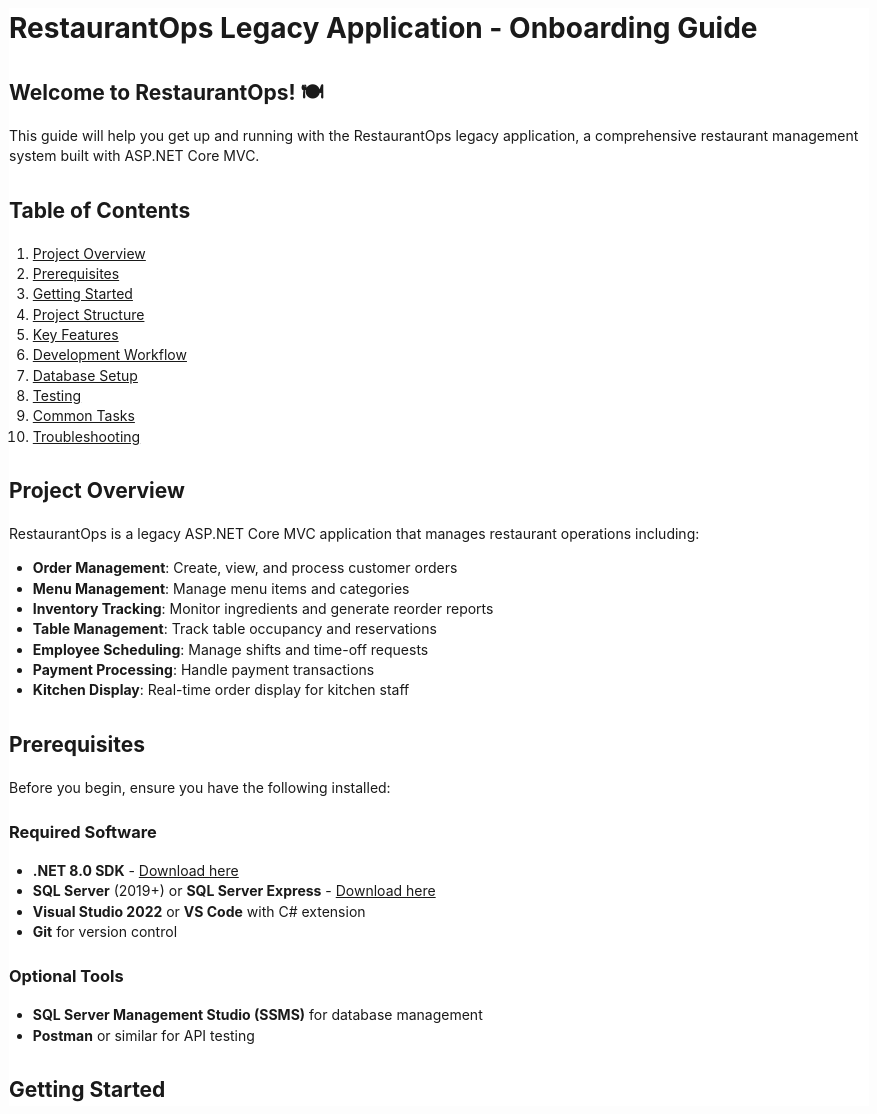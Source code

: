 # RestaurantOps Legacy Application - Onboarding Guide

## Welcome to RestaurantOps! 🍽️

This guide will help you get up and running with the RestaurantOps legacy application, a comprehensive restaurant management system built with ASP.NET Core MVC.

## Table of Contents

1. [Project Overview](#project-overview)
2. [Prerequisites](#prerequisites)
3. [Getting Started](#getting-started)
4. [Project Structure](#project-structure)
5. [Key Features](#key-features)
6. [Development Workflow](#development-workflow)
7. [Database Setup](#database-setup)
8. [Testing](#testing)
9. [Common Tasks](#common-tasks)
10. [Troubleshooting](#troubleshooting)

## Project Overview

RestaurantOps is a legacy ASP.NET Core MVC application that manages restaurant operations including:

- **Order Management**: Create, view, and process customer orders
- **Menu Management**: Manage menu items and categories
- **Inventory Tracking**: Monitor ingredients and generate reorder reports
- **Table Management**: Track table occupancy and reservations
- **Employee Scheduling**: Manage shifts and time-off requests
- **Payment Processing**: Handle payment transactions
- **Kitchen Display**: Real-time order display for kitchen staff

## Prerequisites

Before you begin, ensure you have the following installed:

### Required Software
- **.NET 8.0 SDK** - [Download here](https://dotnet.microsoft.com/download/dotnet/8.0)
- **SQL Server** (2019+) or **SQL Server Express** - [Download here](https://www.microsoft.com/en-us/sql-server/sql-server-downloads)
- **Visual Studio 2022** or **VS Code** with C# extension
- **Git** for version control

### Optional Tools
- **SQL Server Management Studio (SSMS)** for database management
- **Postman** or similar for API testing

## Getting Started
